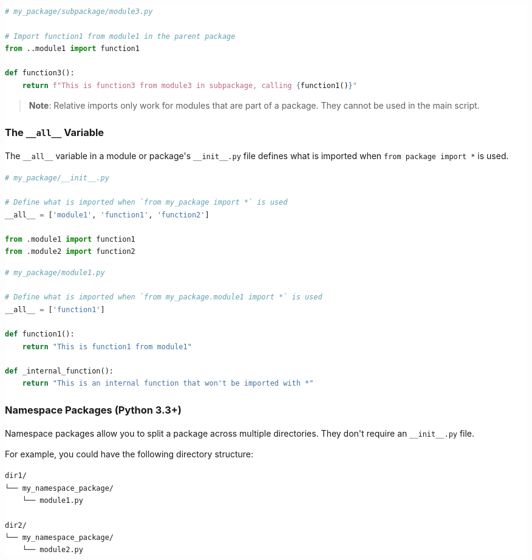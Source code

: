 ```python
# my_package/subpackage/module3.py

# Import function1 from module1 in the parent package
from ..module1 import function1

def function3():
    return f"This is function3 from module3 in subpackage, calling {function1()}"
```

> **Note**: Relative imports only work for modules that are part of a package. They cannot be used in the main script.

### The `__all__` Variable

The `__all__` variable in a module or package's `__init__.py` file defines what is imported when `from package import *` is used.

```python
# my_package/__init__.py

# Define what is imported when `from my_package import *` is used
__all__ = ['module1', 'function1', 'function2']

from .module1 import function1
from .module2 import function2
```

```python
# my_package/module1.py

# Define what is imported when `from my_package.module1 import *` is used
__all__ = ['function1']

def function1():
    return "This is function1 from module1"

def _internal_function():
    return "This is an internal function that won't be imported with *"
```

### Namespace Packages (Python 3.3+)

Namespace packages allow you to split a package across multiple directories. They don't require an `__init__.py` file.

For example, you could have the following directory structure:

```
dir1/
└── my_namespace_package/
    └── module1.py

dir2/
└── my_namespace_package/
    └── module2.py
```
